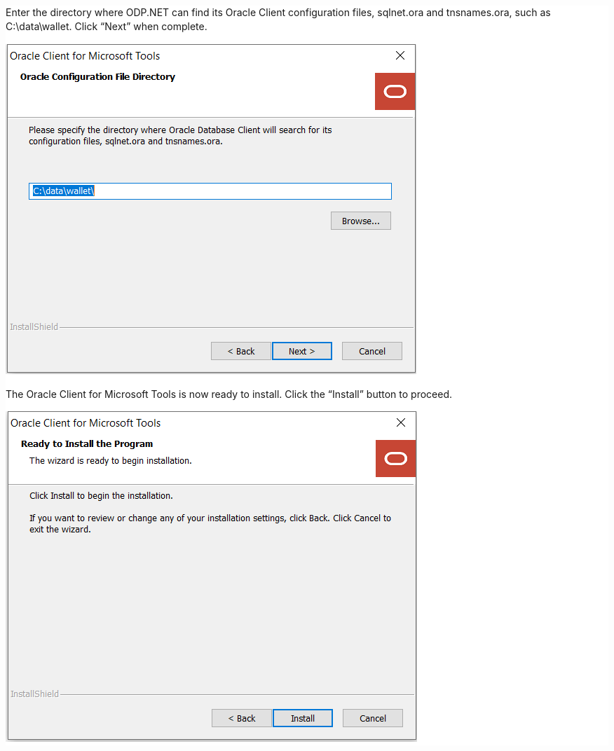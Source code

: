 Enter the directory where ODP.NET can find its Oracle Client configuration files, sqlnet.ora and tnsnames.ora, such as C:\data\wallet. Click “Next” when complete.

![screenshot](../images/image10.png)

The Oracle Client for Microsoft Tools is now ready to install. Click the “Install” button to proceed.

![screenshot](../images/image14.png)
